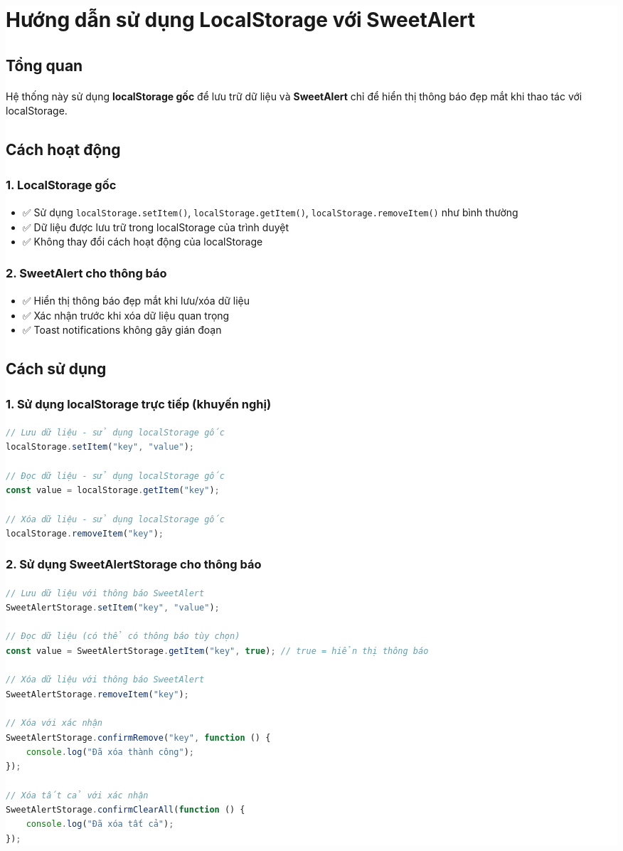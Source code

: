 # Hướng dẫn sử dụng LocalStorage với SweetAlert

## Tổng quan

Hệ thống này sử dụng **localStorage gốc** để lưu trữ dữ liệu và **SweetAlert** chỉ để hiển thị thông báo đẹp mắt khi thao tác với localStorage.

## Cách hoạt động

### 1. LocalStorage gốc

-   ✅ Sử dụng `localStorage.setItem()`, `localStorage.getItem()`, `localStorage.removeItem()` như bình thường
-   ✅ Dữ liệu được lưu trữ trong localStorage của trình duyệt
-   ✅ Không thay đổi cách hoạt động của localStorage

### 2. SweetAlert cho thông báo

-   ✅ Hiển thị thông báo đẹp mắt khi lưu/xóa dữ liệu
-   ✅ Xác nhận trước khi xóa dữ liệu quan trọng
-   ✅ Toast notifications không gây gián đoạn

## Cách sử dụng

### 1. Sử dụng localStorage trực tiếp (khuyến nghị)

```javascript
// Lưu dữ liệu - sử dụng localStorage gốc
localStorage.setItem("key", "value");

// Đọc dữ liệu - sử dụng localStorage gốc
const value = localStorage.getItem("key");

// Xóa dữ liệu - sử dụng localStorage gốc
localStorage.removeItem("key");
```

### 2. Sử dụng SweetAlertStorage cho thông báo

```javascript
// Lưu dữ liệu với thông báo SweetAlert
SweetAlertStorage.setItem("key", "value");

// Đọc dữ liệu (có thể có thông báo tùy chọn)
const value = SweetAlertStorage.getItem("key", true); // true = hiển thị thông báo

// Xóa dữ liệu với thông báo SweetAlert
SweetAlertStorage.removeItem("key");

// Xóa với xác nhận
SweetAlertStorage.confirmRemove("key", function () {
    console.log("Đã xóa thành công");
});

// Xóa tất cả với xác nhận
SweetAlertStorage.confirmClearAll(function () {
    console.log("Đã xóa tất cả");
});
```
